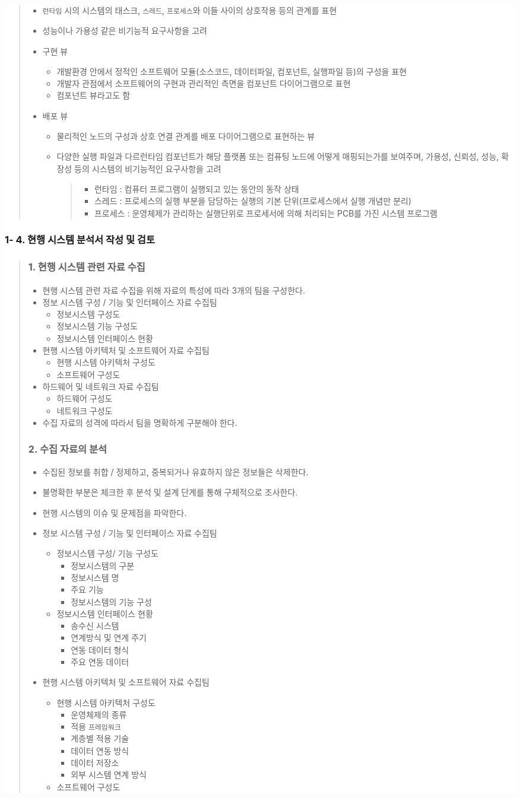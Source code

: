 >   - `런타임` 시의 시스템의 태스크, `스레드`, `프로세스`와 이들 사이의 상호작용 등의 관계를 표현
>   - 성능이나 가용성 같은 비기능적 요구사항을 고려
>
> - 구현 뷰
>
>   - 개발환경 안에서 정적인 소프트웨어 모듈(소스코드, 데이터파일, 컴포넌트, 실행파일 등)의 구성을 표현
>   - 개발자 관점에서 소프트웨어의 구현과 관리적인 측면을 컴포넌트 다이어그램으로 표현
>   - 컴포넌트 뷰라고도 함
>
> - 배포 뷰
>
>   - 물리적인 노드의 구성과 상호 연결 관계를 배포 다이어그램으로 표현하는 뷰
>
>   - 다양한 실행 파일과 다르런타임 컴포넌트가 해당 플랫폼 또는 컴퓨팅 노드에 어떻게 매핑되는가를 보여주며, 가용성, 신뢰성, 성능, 확장성 등의 시스템의 비기능적인 요구사항을 고려
>
>     > - 런타임 : 컴퓨터 프로그램이 실행되고 있는 동안의 동작 상태
>     > - 스레드 : 프로세스의 실행 부분을 담당하는 실행의 기본 단위(프로세스에서 실행 개념만 분리)
>     > - 프로세스 : 운영체제가 관리하는 실행단위로 프로세서에 의해 처리되는 PCB를 가진 시스템 프로그램

### 1- 4. 현행 시스템 분석서 작성 및 검토

> ### 1. 현행 시스템 관련 자료 수집
>
> - 현행 시스템 관련 자료 수집을 위해 자료의 특성에 따라 3개의 팀을 구성한다.
> - 정보 시스템 구성 / 기능 및 인터페이스 자료 수집팀
>   - 정보시스템 구성도
>   - 정보시스템 기능 구성도
>   - 정보시스템 인터페이스 현황
> - 현행 시스템 아키텍처 및 소프트웨어 자료 수집팀
>   - 현행 시스템 아키텍처 구성도
>   - 소프트웨어 구성도
> - 하드웨어 및 네트워크 자료 수집팀
>   - 하드웨어 구성도
>   - 네트워크 구성도
> - 수집 자료의 성격에 따라서 팀을 명확하게 구분해야 한다.
>
> ### 2. 수집 자료의 분석
>
> - 수집된 정보를 취합 / 정제하고, 중복되거나 유효하지 않은 정보들은 삭제한다.
> - 불명확한 부분은 체크한 후 분석 및 설계 단계를 통해 구체적으로 조사한다.
> - 현행 시스템의 이슈 및 문제점을 파악한다.
> - 정보 시스템 구성 / 기능 및 인터페이스 자료 수집팀
>   - 정보시스템 구성/ 기능 구성도
>     - 정보시스템의 구분
>     - 정보시스템 명
>     - 주요 기능
>     - 정보시스템의 기능 구성
>   - 정보시스템 인터페이스 현황
>     - 송수신 시스템
>     - 연계방식 및 연계 주기
>     - 연동 데이터 형식
>     - 주요 연동 데이터
>
> - 현행 시스템 아키텍처 및 소프트웨어 자료 수집팀
>
>   - 현행 시스템 아키텍처 구성도
>     - 운영체제의 종류
>     - 적용 `프레임워크`
>     - 계층별 적용 기술
>     - 데이터 연동 방식
>     - 데이터 저장소
>     - 외부 시스템 연계 방식
>   - 소프트웨어 구성도